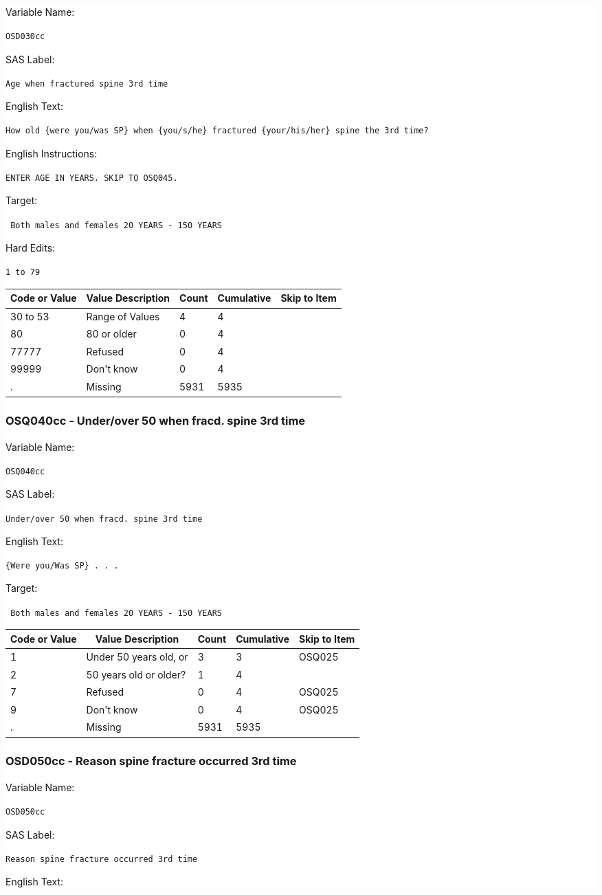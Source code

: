 Variable Name:

    OSD030cc
SAS Label:

    Age when fractured spine 3rd time
English Text:

    How old {were you/was SP} when {you/s/he} fractured {your/his/her} spine the 3rd time?
English Instructions:

    ENTER AGE IN YEARS. SKIP TO OSQ045.
Target:

     Both males and females 20 YEARS - 150 YEARS
Hard Edits:

    1 to 79
Code or Value | Value Description | Count | Cumulative | Skip to Item  
---|---|---|---|---  
30 to 53 | Range of Values | 4 | 4 |   
80 | 80 or older | 0 | 4 |   
77777 | Refused | 0 | 4 |   
99999 | Don't know | 0 | 4 |   
. | Missing | 5931 | 5935 |   
  
### OSQ040cc - Under/over 50 when fracd. spine 3rd time

Variable Name:

    OSQ040cc
SAS Label:

    Under/over 50 when fracd. spine 3rd time
English Text:

    {Were you/Was SP} . . .
Target:

     Both males and females 20 YEARS - 150 YEARS
Code or Value | Value Description | Count | Cumulative | Skip to Item  
---|---|---|---|---  
1 | Under 50 years old, or | 3 | 3 | OSQ025   
2 | 50 years old or older? | 1 | 4 |   
7 | Refused | 0 | 4 | OSQ025   
9 | Don't know | 0 | 4 | OSQ025   
. | Missing | 5931 | 5935 |   
  
### OSD050cc - Reason spine fracture occurred 3rd time

Variable Name:

    OSD050cc
SAS Label:

    Reason spine fracture occurred 3rd time
English Text:
